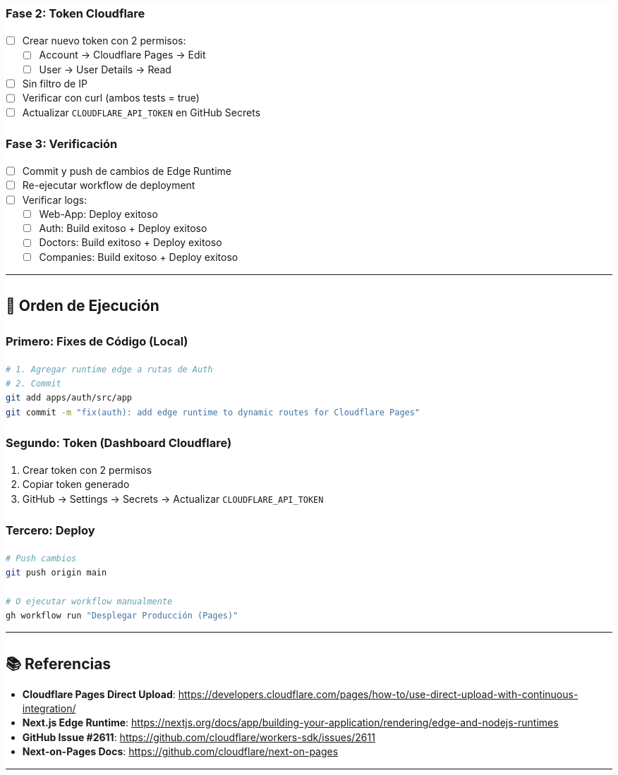 ### Fase 2: Token Cloudflare
- [ ] Crear nuevo token con 2 permisos:
  - [ ] Account → Cloudflare Pages → Edit
  - [ ] User → User Details → Read
- [ ] Sin filtro de IP
- [ ] Verificar con curl (ambos tests = true)
- [ ] Actualizar `CLOUDFLARE_API_TOKEN` en GitHub Secrets

### Fase 3: Verificación
- [ ] Commit y push de cambios de Edge Runtime
- [ ] Re-ejecutar workflow de deployment
- [ ] Verificar logs:
  - [ ] Web-App: Deploy exitoso
  - [ ] Auth: Build exitoso + Deploy exitoso
  - [ ] Doctors: Build exitoso + Deploy exitoso
  - [ ] Companies: Build exitoso + Deploy exitoso

---

## 🎯 Orden de Ejecución

### Primero: Fixes de Código (Local)
```bash
# 1. Agregar runtime edge a rutas de Auth
# 2. Commit
git add apps/auth/src/app
git commit -m "fix(auth): add edge runtime to dynamic routes for Cloudflare Pages"
```

### Segundo: Token (Dashboard Cloudflare)
1. Crear token con 2 permisos
2. Copiar token generado
3. GitHub → Settings → Secrets → Actualizar `CLOUDFLARE_API_TOKEN`

### Tercero: Deploy
```bash
# Push cambios
git push origin main

# O ejecutar workflow manualmente
gh workflow run "Desplegar Producción (Pages)"
```

---

## 📚 Referencias

- **Cloudflare Pages Direct Upload**: https://developers.cloudflare.com/pages/how-to/use-direct-upload-with-continuous-integration/
- **Next.js Edge Runtime**: https://nextjs.org/docs/app/building-your-application/rendering/edge-and-nodejs-runtimes
- **GitHub Issue #2611**: https://github.com/cloudflare/workers-sdk/issues/2611
- **Next-on-Pages Docs**: https://github.com/cloudflare/next-on-pages

---